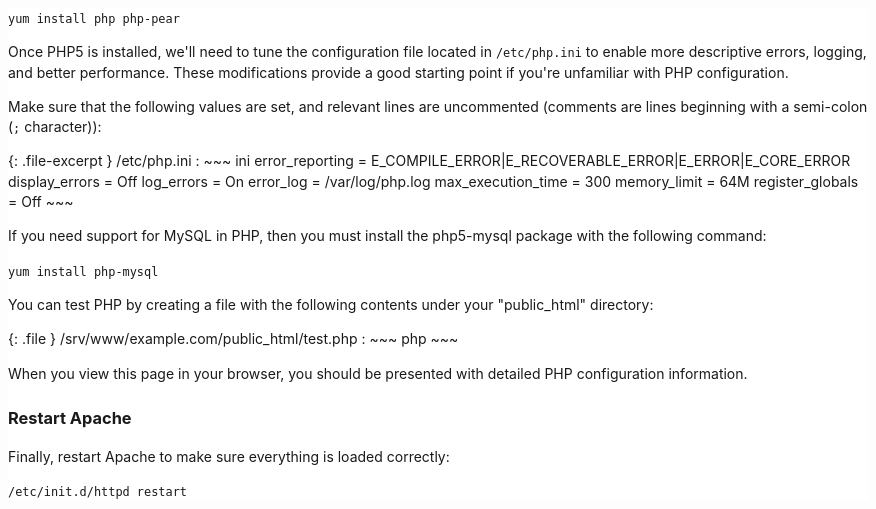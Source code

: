     yum install php php-pear

Once PHP5 is installed, we'll need to tune the configuration file located in `/etc/php.ini` to enable more descriptive errors, logging, and better performance. These modifications provide a good starting point if you're unfamiliar with PHP configuration.

Make sure that the following values are set, and relevant lines are uncommented (comments are lines beginning with a semi-colon (`;` character)):

{: .file-excerpt }
/etc/php.ini
:   ~~~ ini
    error_reporting = E_COMPILE_ERROR|E_RECOVERABLE_ERROR|E_ERROR|E_CORE_ERROR
    display_errors = Off
    log_errors = On
    error_log = /var/log/php.log
    max_execution_time = 300
    memory_limit = 64M
    register_globals = Off
    ~~~

If you need support for MySQL in PHP, then you must install the php5-mysql package with the following command:

    yum install php-mysql

You can test PHP by creating a file with the following contents under your "public\_html" directory:

{: .file }
/srv/www/example.com/public\_html/test.php
:   ~~~ php
    <?php phpinfo(); ?>
    ~~~

When you view this page in your browser, you should be presented with detailed PHP configuration information.

### Restart Apache

Finally, restart Apache to make sure everything is loaded correctly:

    /etc/init.d/httpd restart
